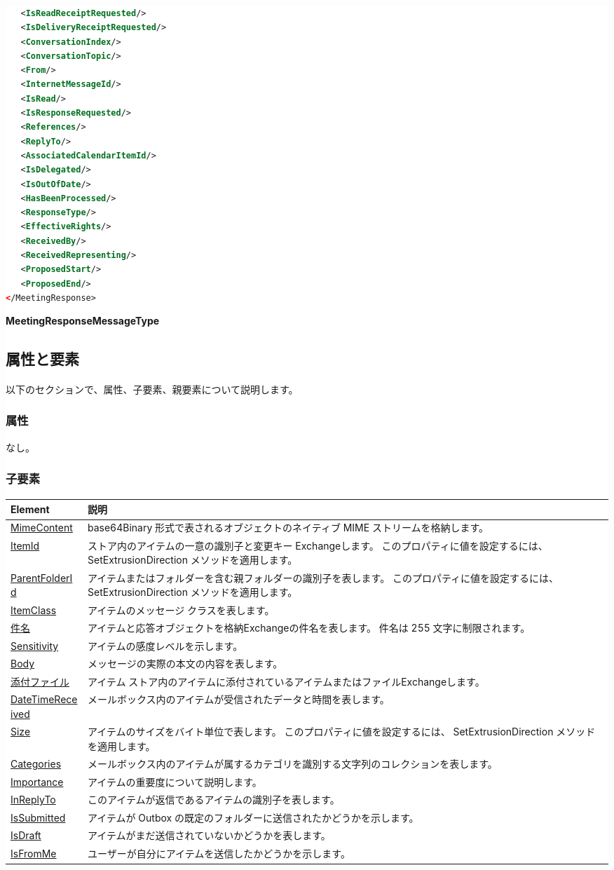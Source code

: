 ```xml
   <IsReadReceiptRequested/>
   <IsDeliveryReceiptRequested/>
   <ConversationIndex/>
   <ConversationTopic/>
   <From/>
   <InternetMessageId/>
   <IsRead/>
   <IsResponseRequested/>
   <References/>
   <ReplyTo/>
   <AssociatedCalendarItemId/>
   <IsDelegated/>
   <IsOutOfDate/>
   <HasBeenProcessed/>
   <ResponseType/>
   <EffectiveRights/>
   <ReceivedBy/>
   <ReceivedRepresenting/>
   <ProposedStart/>
   <ProposedEnd/>
</MeetingResponse>
```

 **MeetingResponseMessageType**
## <a name="attributes-and-elements"></a>属性と要素

以下のセクションで、属性、子要素、親要素について説明します。
  
### <a name="attributes"></a>属性

なし。
  
### <a name="child-elements"></a>子要素

|**Element**|**説明**|
|:-----|:-----|
|[MimeContent](mimecontent.md) <br/> |base64Binary 形式で表されるオブジェクトのネイティブ MIME ストリームを格納します。  <br/> |
|[ItemId](itemid.md) <br/> |ストア内のアイテムの一意の識別子と変更キー Exchangeします。 このプロパティに値を設定するには、 SetExtrusionDirection メソッドを適用します。  <br/> |
|[ParentFolderId](parentfolderid.md) <br/> |アイテムまたはフォルダーを含む親フォルダーの識別子を表します。 このプロパティに値を設定するには、 SetExtrusionDirection メソッドを適用します。  <br/> |
|[ItemClass](itemclass.md) <br/> |アイテムのメッセージ クラスを表します。  <br/> |
|[件名](subject.md) <br/> |アイテムと応答オブジェクトを格納Exchangeの件名を表します。 件名は 255 文字に制限されます。  <br/> |
|[Sensitivity](sensitivity.md) <br/> |アイテムの感度レベルを示します。  <br/> |
|[Body](body.md) <br/> |メッセージの実際の本文の内容を表します。  <br/> |
|[添付ファイル](attachments-ex15websvcsotherref.md) <br/> |アイテム ストア内のアイテムに添付されているアイテムまたはファイルExchangeします。  <br/> |
|[DateTimeReceived](datetimereceived.md) <br/> |メールボックス内のアイテムが受信されたデータと時間を表します。  <br/> |
|[Size](size.md) <br/> |アイテムのサイズをバイト単位で表します。 このプロパティに値を設定するには、 SetExtrusionDirection メソッドを適用します。  <br/> |
|[Categories](categories-ex15websvcsotherref.md) <br/> |メールボックス内のアイテムが属するカテゴリを識別する文字列のコレクションを表します。  <br/> |
|[Importance](importance.md) <br/> |アイテムの重要度について説明します。  <br/> |
|[InReplyTo](inreplyto.md) <br/> |このアイテムが返信であるアイテムの識別子を表します。  <br/> |
|[IsSubmitted](issubmitted.md) <br/> |アイテムが Outbox の既定のフォルダーに送信されたかどうかを示します。  <br/> |
|[IsDraft](isdraft.md) <br/> |アイテムがまだ送信されていないかどうかを表します。  <br/> |
|[IsFromMe](isfromme.md) <br/> |ユーザーが自分にアイテムを送信したかどうかを示します。  <br/> |